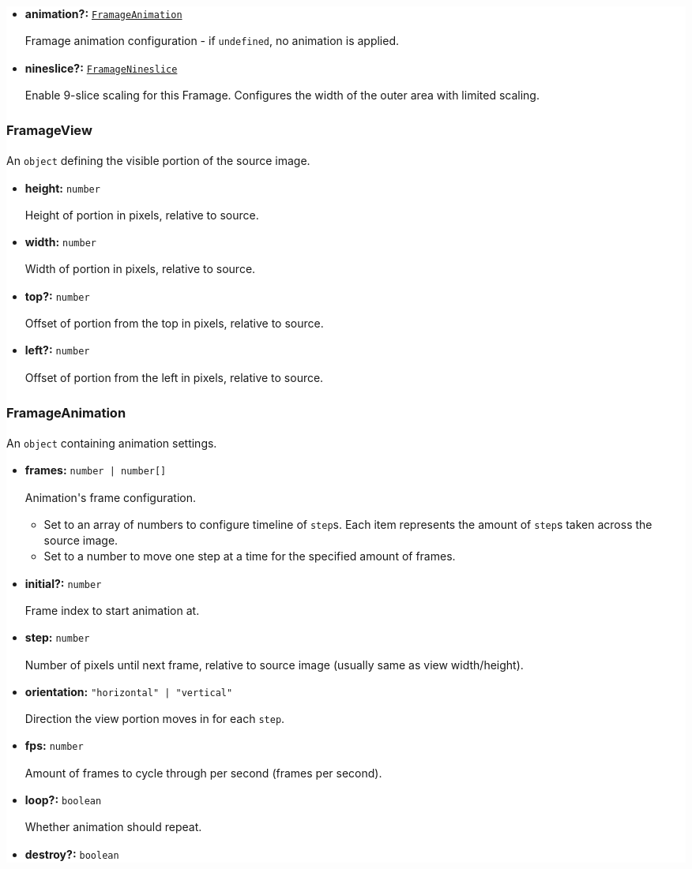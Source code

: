 - **animation?:** [`FramageAnimation`](#framageanimation)

  Framage animation configuration - if `undefined`, no animation is applied.

- **nineslice?:** [`FramageNineslice`](#framagenineslice)

  Enable 9-slice scaling for this Framage. Configures the width of the outer area with limited scaling.

### FramageView

An `object` defining the visible portion of the source image.

- **height:** `number`

  Height of portion in pixels, relative to source.

- **width:** `number`

  Width of portion in pixels, relative to source.

- **top?:** `number`

  Offset of portion from the top in pixels, relative to source.

- **left?:** `number`

  Offset of portion from the left in pixels, relative to source.

### FramageAnimation

An `object` containing animation settings.

- **frames:** `number | number[]`

  Animation's frame configuration.

  - Set to an array of numbers to configure timeline of `step`s. Each item represents the amount of `step`s taken across the source image.
  - Set to a number to move one step at a time for the specified amount of frames.

- **initial?:** `number`

  Frame index to start animation at.

- **step:** `number`

  Number of pixels until next frame, relative to source image (usually same as view width/height).

- **orientation:** `"horizontal" | "vertical"`

  Direction the view portion moves in for each `step`.

- **fps:** `number`

  Amount of frames to cycle through per second (frames per second).

- **loop?:** `boolean`

  Whether animation should repeat.

- **destroy?:** `boolean`
